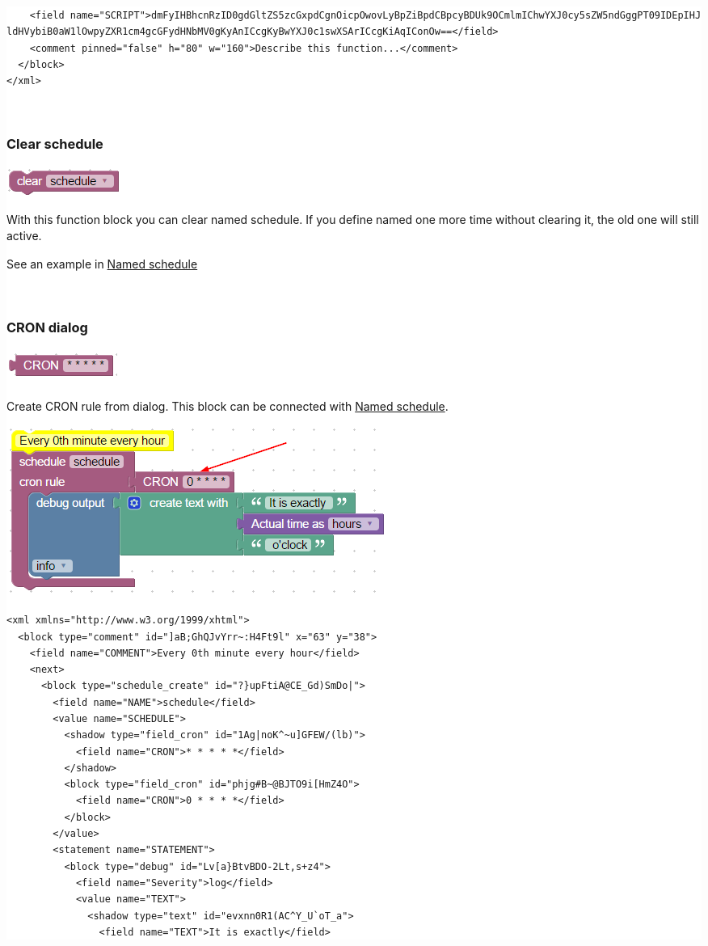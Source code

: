 ```
    <field name="SCRIPT">dmFyIHBhcnRzID0gdGltZS5zcGxpdCgnOicpOwovLyBpZiBpdCBpcyBDUk9OCmlmIChwYXJ0cy5sZW5ndGggPT09IDEpIHJldHVybiB0aW1lOwpyZXR1cm4gcGFydHNbMV0gKyAnICcgKyBwYXJ0c1swXSArICcgKiAqIConOw==</field>
    <comment pinned="false" h="80" w="160">Describe this function...</comment>
  </block>
</xml>
```


&nbsp;

### Clear schedule
![Schedule](img/trigger_cron_clear_en.png)

With this function block you can clear named schedule. If you define named one more time without clearing it, the old one will still active.

See an example in [Named schedule](#named-schedule)


&nbsp;

### CRON dialog
![Schedule](img/trigger_cron_input_en.png)

Create CRON rule from dialog. This block can be connected with [Named schedule](#named-schedule).

![Schedule](img/trigger_cron_input_1_en.png)

```
<xml xmlns="http://www.w3.org/1999/xhtml">
  <block type="comment" id="]aB;GhQJvYrr~:H4Ft9l" x="63" y="38">
    <field name="COMMENT">Every 0th minute every hour</field>
    <next>
      <block type="schedule_create" id="?}upFtiA@CE_Gd)SmDo|">
        <field name="NAME">schedule</field>
        <value name="SCHEDULE">
          <shadow type="field_cron" id="1Ag|noK^~u]GFEW/(lb)">
            <field name="CRON">* * * * *</field>
          </shadow>
          <block type="field_cron" id="phjg#B~@BJTO9i[HmZ4O">
            <field name="CRON">0 * * * *</field>
          </block>
        </value>
        <statement name="STATEMENT">
          <block type="debug" id="Lv[a}BtvBDO-2Lt,s+z4">
            <field name="Severity">log</field>
            <value name="TEXT">
              <shadow type="text" id="evxnn0R1(AC^Y_U`oT_a">
                <field name="TEXT">It is exactly</field>
```